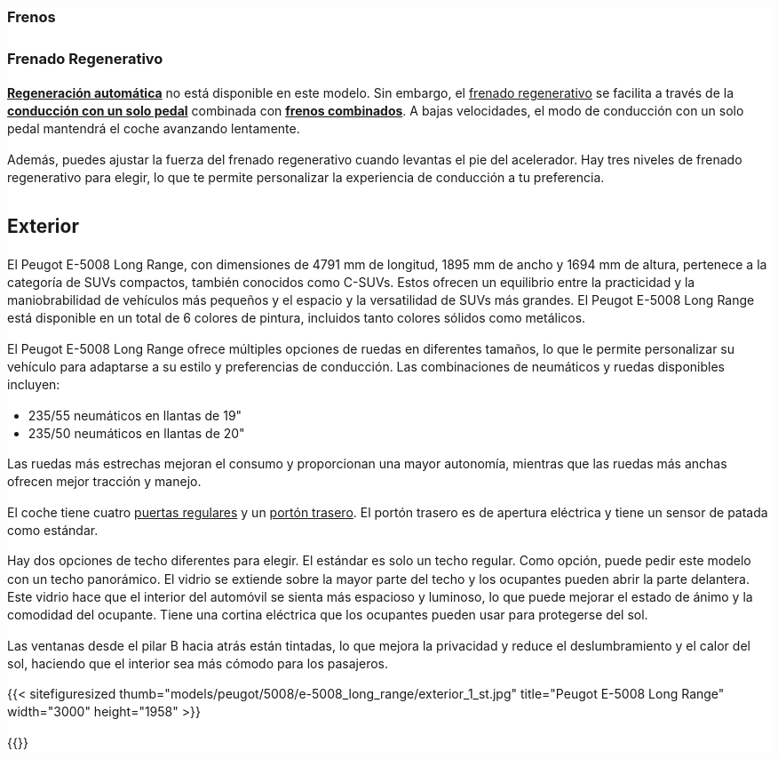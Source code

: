 ### Frenos

### Frenado Regenerativo

[**Regeneración automática**](../../../../technology/regen/#automatic-regen-adaptive) no está disponible en este modelo. Sin embargo, el [frenado regenerativo](../../../../technology/regen/) se facilita a través de la [**conducción con un solo pedal**](../../../../technology/regen/#one-pedal-driving) combinada con [**frenos combinados**](../../../../technology/regen/#manual-regen-using-brake-pedal). A bajas velocidades, el modo de conducción con un solo pedal mantendrá el coche avanzando lentamente.

Además, puedes ajustar la fuerza del frenado regenerativo cuando levantas el pie del acelerador. Hay tres niveles de frenado regenerativo para elegir, lo que te permite personalizar la experiencia de conducción a tu preferencia.

<a id="section-exterior" style="display: block; position: relative; top: -60px; visibility: hidden;"></a>

## Exterior

El Peugot E-5008 Long Range, con dimensiones de 4791 mm de longitud, 1895 mm de ancho y 1694 mm de altura, pertenece a la categoría de SUVs compactos, también conocidos como C-SUVs. Estos ofrecen un equilibrio entre la practicidad y la maniobrabilidad de vehículos más pequeños y el espacio y la versatilidad de SUVs más grandes. El Peugot E-5008 Long Range está disponible en un total de 6 colores de pintura, incluidos tanto colores sólidos como metálicos.

El Peugot E-5008 Long Range ofrece múltiples opciones de ruedas en diferentes tamaños, lo que le permite personalizar su vehículo para adaptarse a su estilo y preferencias de conducción. Las combinaciones de neumáticos y ruedas disponibles incluyen:

- 235/55 neumáticos en llantas de 19"
- 235/50 neumáticos en llantas de 20"

Las ruedas más estrechas mejoran el consumo y proporcionan una mayor autonomía, mientras que las ruedas más anchas ofrecen mejor tracción y manejo.

El coche tiene cuatro [puertas regulares](../../../../technology/doors/) y un [portón trasero](../../../../technology/doors/#liftgate). El portón trasero es de apertura eléctrica y tiene un sensor de patada como estándar.

Hay dos opciones de techo diferentes para elegir. El estándar es solo un techo regular. Como opción, puede pedir este modelo con un techo panorámico. El vidrio se extiende sobre la mayor parte del techo y los ocupantes pueden abrir la parte delantera. Este vidrio hace que el interior del automóvil se sienta más espacioso y luminoso, lo que puede mejorar el estado de ánimo y la comodidad del ocupante. Tiene una cortina eléctrica que los ocupantes pueden usar para protegerse del sol.

Las ventanas desde el pilar B hacia atrás están tintadas, lo que mejora la privacidad y reduce el deslumbramiento y el calor del sol, haciendo que el interior sea más cómodo para los pasajeros.

{{< sitefiguresized thumb="models/peugot/5008/e-5008_long_range/exterior_1_st.jpg" title="Peugot E-5008 Long Range" width="3000" height="1958"  >}}

{{<evkxdisplayaddarticle />}}

<a id="section-interior" style="display: block; position: relative; top: -60px; visibility: hidden;"></a>
